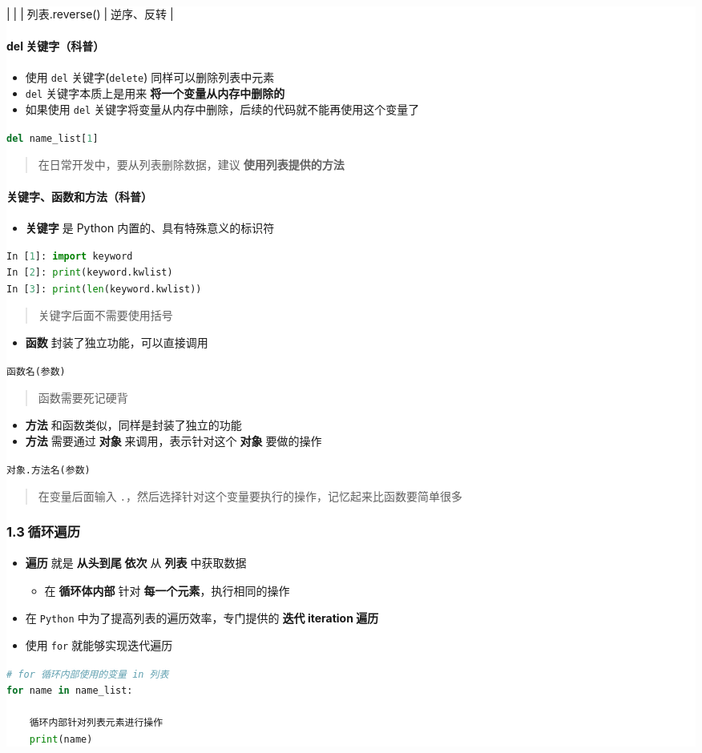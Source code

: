 |  |  | 列表.reverse() | 逆序、反转 |

#### del 关键字（科普）

* 使用 `del` 关键字(`delete`) 同样可以删除列表中元素
* `del` 关键字本质上是用来 **将一个变量从内存中删除的**
* 如果使用 `del` 关键字将变量从内存中删除，后续的代码就不能再使用这个变量了

```python
del name_list[1]
```

> 在日常开发中，要从列表删除数据，建议 **使用列表提供的方法**

#### 关键字、函数和方法（科普）

* **关键字** 是 Python 内置的、具有特殊意义的标识符

```python
In [1]: import keyword
In [2]: print(keyword.kwlist)
In [3]: print(len(keyword.kwlist))
```

> 关键字后面不需要使用括号

* **函数** 封装了独立功能，可以直接调用

```python
函数名(参数)
```

> 函数需要死记硬背

* **方法** 和函数类似，同样是封装了独立的功能
* **方法** 需要通过 **对象** 来调用，表示针对这个 **对象** 要做的操作

```python
对象.方法名(参数)
```

> 在变量后面输入 `.`，然后选择针对这个变量要执行的操作，记忆起来比函数要简单很多

### 1.3 循环遍历

* **遍历** 就是 **从头到尾** **依次** 从 **列表** 中获取数据
    * 在 **循环体内部** 针对 **每一个元素**，执行相同的操作
    
* 在 `Python` 中为了提高列表的遍历效率，专门提供的 **迭代 iteration 遍历**
* 使用 `for` 就能够实现迭代遍历

```python
# for 循环内部使用的变量 in 列表
for name in name_list:

    循环内部针对列表元素进行操作
    print(name)

```
